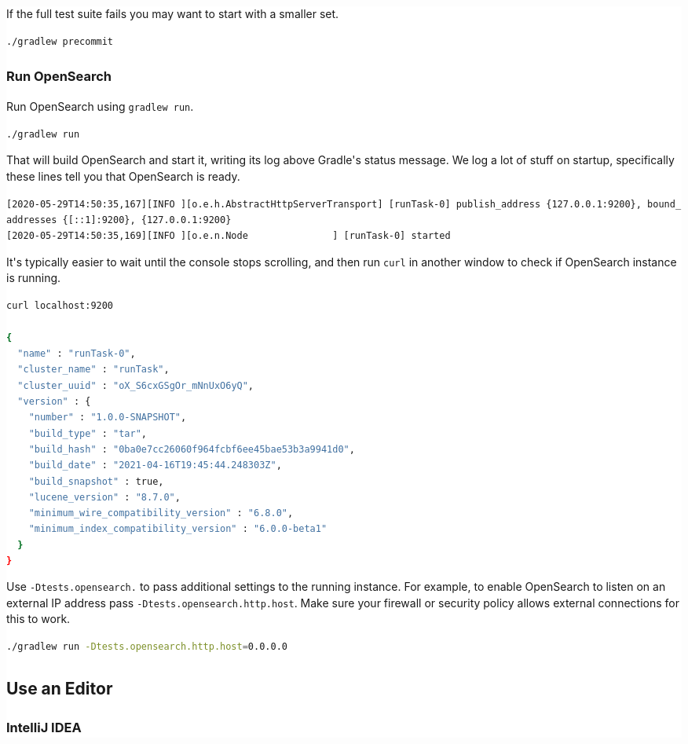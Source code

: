 If the full test suite fails you may want to start with a smaller set.

```
./gradlew precommit
```

### Run OpenSearch

Run OpenSearch using `gradlew run`.

```
./gradlew run
```

That will build OpenSearch and start it, writing its log above Gradle's status message. We log a lot of stuff on startup, specifically these lines tell you that OpenSearch is ready.

```
[2020-05-29T14:50:35,167][INFO ][o.e.h.AbstractHttpServerTransport] [runTask-0] publish_address {127.0.0.1:9200}, bound_addresses {[::1]:9200}, {127.0.0.1:9200}
[2020-05-29T14:50:35,169][INFO ][o.e.n.Node               ] [runTask-0] started
```

It's typically easier to wait until the console stops scrolling, and then run `curl` in another window to check if OpenSearch instance is running.

```bash
curl localhost:9200

{
  "name" : "runTask-0",
  "cluster_name" : "runTask",
  "cluster_uuid" : "oX_S6cxGSgOr_mNnUxO6yQ",
  "version" : {
    "number" : "1.0.0-SNAPSHOT",
    "build_type" : "tar",
    "build_hash" : "0ba0e7cc26060f964fcbf6ee45bae53b3a9941d0",
    "build_date" : "2021-04-16T19:45:44.248303Z",
    "build_snapshot" : true,
    "lucene_version" : "8.7.0",
    "minimum_wire_compatibility_version" : "6.8.0",
    "minimum_index_compatibility_version" : "6.0.0-beta1"
  }
}
```

Use `-Dtests.opensearch.` to pass additional settings to the running instance. For example, to enable OpenSearch to listen on an external IP address pass `-Dtests.opensearch.http.host`. Make sure your firewall or security policy allows external connections for this to work.

```bash
./gradlew run -Dtests.opensearch.http.host=0.0.0.0
```

## Use an Editor

### IntelliJ IDEA
